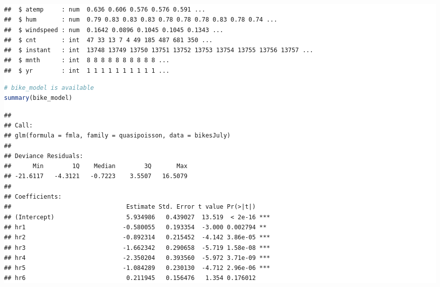     ##  $ atemp     : num  0.636 0.606 0.576 0.576 0.591 ...
    ##  $ hum       : num  0.79 0.83 0.83 0.83 0.78 0.78 0.78 0.83 0.78 0.74 ...
    ##  $ windspeed : num  0.1642 0.0896 0.1045 0.1045 0.1343 ...
    ##  $ cnt       : int  47 33 13 7 4 49 185 487 681 350 ...
    ##  $ instant   : int  13748 13749 13750 13751 13752 13753 13754 13755 13756 13757 ...
    ##  $ mnth      : int  8 8 8 8 8 8 8 8 8 8 ...
    ##  $ yr        : int  1 1 1 1 1 1 1 1 1 1 ...

``` r
# bike_model is available
summary(bike_model)
```

    ## 
    ## Call:
    ## glm(formula = fmla, family = quasipoisson, data = bikesJuly)
    ## 
    ## Deviance Residuals: 
    ##      Min        1Q    Median        3Q       Max  
    ## -21.6117   -4.3121   -0.7223    3.5507   16.5079  
    ## 
    ## Coefficients:
    ##                                Estimate Std. Error t value Pr(>|t|)    
    ## (Intercept)                    5.934986   0.439027  13.519  < 2e-16 ***
    ## hr1                           -0.580055   0.193354  -3.000 0.002794 ** 
    ## hr2                           -0.892314   0.215452  -4.142 3.86e-05 ***
    ## hr3                           -1.662342   0.290658  -5.719 1.58e-08 ***
    ## hr4                           -2.350204   0.393560  -5.972 3.71e-09 ***
    ## hr5                           -1.084289   0.230130  -4.712 2.96e-06 ***
    ## hr6                            0.211945   0.156476   1.354 0.176012    